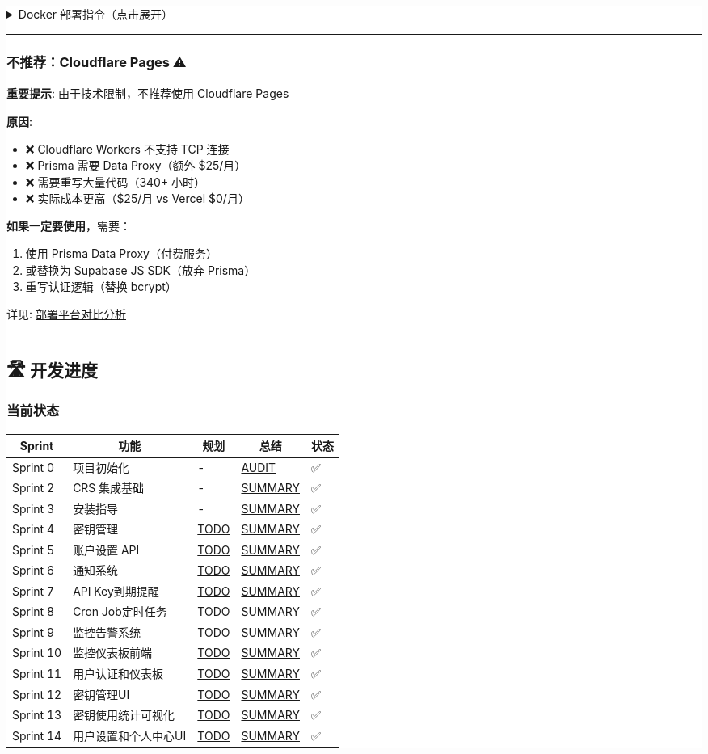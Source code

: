 <details><summary>Docker 部署指令（点击展开）</summary></details>

---

### 不推荐：Cloudflare Pages ⚠️

**重要提示**: 由于技术限制，不推荐使用 Cloudflare Pages

**原因**:

- ❌ Cloudflare Workers 不支持 TCP 连接
- ❌ Prisma 需要 Data Proxy（额外 $25/月）
- ❌ 需要重写大量代码（340+ 小时）
- ❌ 实际成本更高（$25/月 vs Vercel $0/月）

**如果一定要使用**，需要：

1. 使用 Prisma Data Proxy（付费服务）
2. 或替换为 Supabase JS SDK（放弃 Prisma）
3. 重写认证逻辑（替换 bcrypt）

详见: [部署平台对比分析](./DEPLOYMENT_PLATFORM_ANALYSIS.md)

---

## 🛣️ 开发进度

### 当前状态

| Sprint | 功能 | 规划 | 总结 | 状态 |
|--------|------|------|------|------|
| Sprint 0 | 项目初始化 | - | [AUDIT](./docs/SPRINT_0_AUDIT_REPORT.md) | ✅ |
| Sprint 2 | CRS 集成基础 | - | [SUMMARY](./docs/SPRINT_2_SUMMARY.md) | ✅ |
| Sprint 3 | 安装指导 | - | [SUMMARY](./docs/SPRINT_3_SUMMARY.md) | ✅ |
| Sprint 4 | 密钥管理 | [TODO](./docs/SPRINT_4_TODOLIST.md) | [SUMMARY](./docs/SPRINT_4_SUMMARY.md) | ✅ |
| Sprint 5 | 账户设置 API | [TODO](./docs/SPRINT_5_TODOLIST.md) | [SUMMARY](./docs/SPRINT_5_SUMMARY.md) | ✅ |
| Sprint 6 | 通知系统 | [TODO](./docs/SPRINT_6_TODOLIST.md) | [SUMMARY](./docs/SPRINT_6_SUMMARY.md) | ✅ |
| Sprint 7 | API Key到期提醒 | [TODO](./docs/SPRINT_7_TODOLIST.md) | [SUMMARY](./docs/SPRINT_7_SUMMARY.md) | ✅ |
| Sprint 8 | Cron Job定时任务 | [TODO](./docs/SPRINT_8_TODOLIST.md) | [SUMMARY](./docs/SPRINT_8_SUMMARY.md) | ✅ |
| Sprint 9 | 监控告警系统 | [TODO](./docs/SPRINT_9_TODOLIST.md) | [SUMMARY](./docs/SPRINT_9_SUMMARY.md) | ✅ |
| Sprint 10 | 监控仪表板前端 | [TODO](./docs/SPRINT_10_TODOLIST.md) | [SUMMARY](./docs/SPRINT_10_SUMMARY.md) | ✅ |
| Sprint 11 | 用户认证和仪表板 | [TODO](./docs/SPRINT_11_TODOLIST.md) | [SUMMARY](./docs/SPRINT_11_SUMMARY.md) | ✅ |
| Sprint 12 | 密钥管理UI | [TODO](./docs/SPRINT_12_TODOLIST.md) | [SUMMARY](./docs/SPRINT_12_SUMMARY.md) | ✅ |
| Sprint 13 | 密钥使用统计可视化 | [TODO](./docs/SPRINT_13_TODOLIST.md) | [SUMMARY](./docs/SPRINT_13_SUMMARY.md) | ✅ |
| Sprint 14 | 用户设置和个人中心UI | [TODO](./docs/SPRINT_14_TODOLIST.md) | [SUMMARY](./docs/SPRINT_14_SUMMARY.md) | ✅ |
